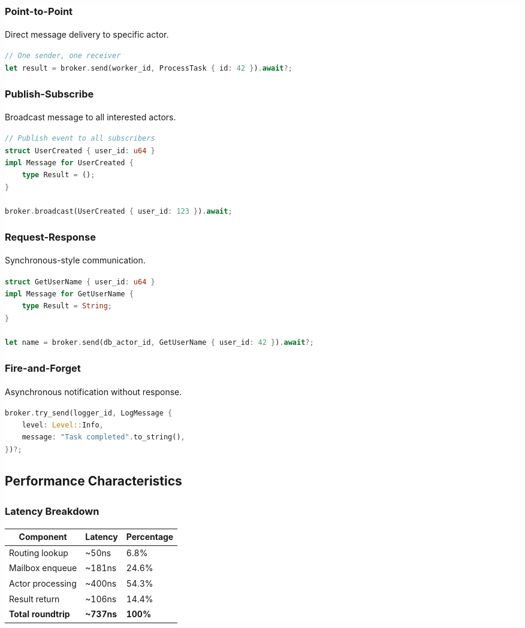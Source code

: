 ### Point-to-Point

Direct message delivery to specific actor.

```rust
// One sender, one receiver
let result = broker.send(worker_id, ProcessTask { id: 42 }).await?;
```

### Publish-Subscribe

Broadcast message to all interested actors.

```rust
// Publish event to all subscribers
struct UserCreated { user_id: u64 }
impl Message for UserCreated {
    type Result = ();
}

broker.broadcast(UserCreated { user_id: 123 }).await;
```

### Request-Response

Synchronous-style communication.

```rust
struct GetUserName { user_id: u64 }
impl Message for GetUserName {
    type Result = String;
}

let name = broker.send(db_actor_id, GetUserName { user_id: 42 }).await?;
```

### Fire-and-Forget

Asynchronous notification without response.

```rust
broker.try_send(logger_id, LogMessage {
    level: Level::Info,
    message: "Task completed".to_string(),
})?;
```

## Performance Characteristics

### Latency Breakdown

| Component | Latency | Percentage |
|-----------|---------|------------|
| Routing lookup | ~50ns | 6.8% |
| Mailbox enqueue | ~181ns | 24.6% |
| Actor processing | ~400ns | 54.3% |
| Result return | ~106ns | 14.4% |
| **Total roundtrip** | **~737ns** | **100%** |
